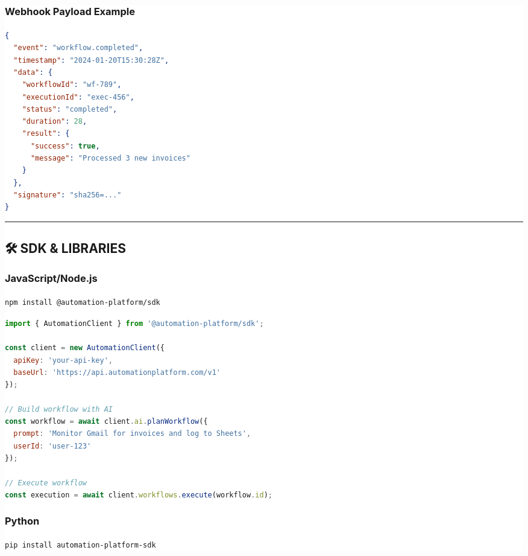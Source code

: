 ### **Webhook Payload Example**

```json
{
  "event": "workflow.completed",
  "timestamp": "2024-01-20T15:30:28Z",
  "data": {
    "workflowId": "wf-789",
    "executionId": "exec-456",
    "status": "completed",
    "duration": 28,
    "result": {
      "success": true,
      "message": "Processed 3 new invoices"
    }
  },
  "signature": "sha256=..."
}
```

---

## **🛠️ SDK & LIBRARIES**

### **JavaScript/Node.js**

```bash
npm install @automation-platform/sdk
```

```javascript
import { AutomationClient } from '@automation-platform/sdk';

const client = new AutomationClient({
  apiKey: 'your-api-key',
  baseUrl: 'https://api.automationplatform.com/v1'
});

// Build workflow with AI
const workflow = await client.ai.planWorkflow({
  prompt: 'Monitor Gmail for invoices and log to Sheets',
  userId: 'user-123'
});

// Execute workflow
const execution = await client.workflows.execute(workflow.id);
```

### **Python**

```bash
pip install automation-platform-sdk
```
